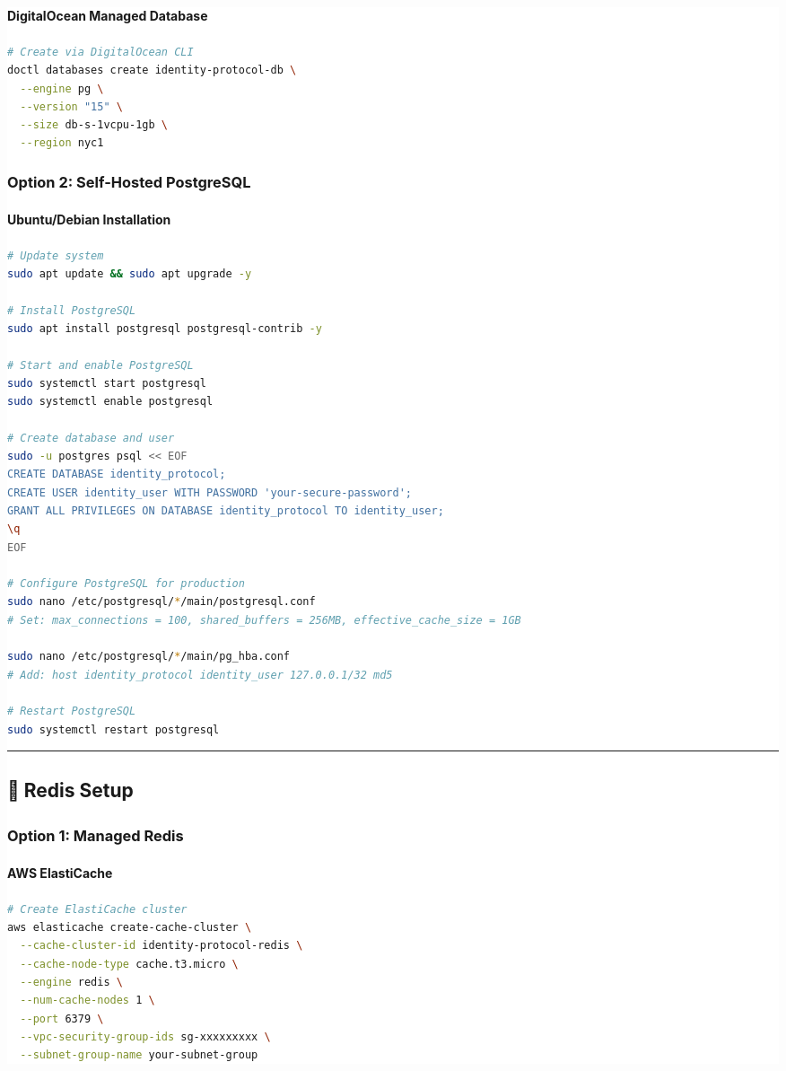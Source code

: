 #### **DigitalOcean Managed Database**
```bash
# Create via DigitalOcean CLI
doctl databases create identity-protocol-db \
  --engine pg \
  --version "15" \
  --size db-s-1vcpu-1gb \
  --region nyc1
```

### **Option 2: Self-Hosted PostgreSQL**

#### **Ubuntu/Debian Installation**
```bash
# Update system
sudo apt update && sudo apt upgrade -y

# Install PostgreSQL
sudo apt install postgresql postgresql-contrib -y

# Start and enable PostgreSQL
sudo systemctl start postgresql
sudo systemctl enable postgresql

# Create database and user
sudo -u postgres psql << EOF
CREATE DATABASE identity_protocol;
CREATE USER identity_user WITH PASSWORD 'your-secure-password';
GRANT ALL PRIVILEGES ON DATABASE identity_protocol TO identity_user;
\q
EOF

# Configure PostgreSQL for production
sudo nano /etc/postgresql/*/main/postgresql.conf
# Set: max_connections = 100, shared_buffers = 256MB, effective_cache_size = 1GB

sudo nano /etc/postgresql/*/main/pg_hba.conf
# Add: host identity_protocol identity_user 127.0.0.1/32 md5

# Restart PostgreSQL
sudo systemctl restart postgresql
```

---

## 🔴 **Redis Setup**

### **Option 1: Managed Redis**

#### **AWS ElastiCache**
```bash
# Create ElastiCache cluster
aws elasticache create-cache-cluster \
  --cache-cluster-id identity-protocol-redis \
  --cache-node-type cache.t3.micro \
  --engine redis \
  --num-cache-nodes 1 \
  --port 6379 \
  --vpc-security-group-ids sg-xxxxxxxxx \
  --subnet-group-name your-subnet-group
```
